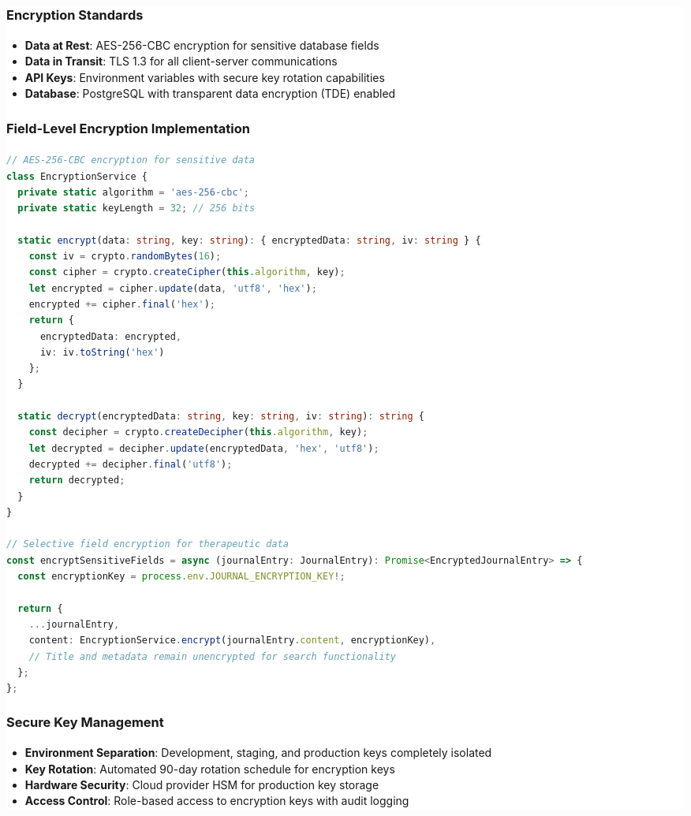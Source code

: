 ### Encryption Standards
- **Data at Rest**: AES-256-CBC encryption for sensitive database fields
- **Data in Transit**: TLS 1.3 for all client-server communications
- **API Keys**: Environment variables with secure key rotation capabilities
- **Database**: PostgreSQL with transparent data encryption (TDE) enabled

### Field-Level Encryption Implementation
```typescript
// AES-256-CBC encryption for sensitive data
class EncryptionService {
  private static algorithm = 'aes-256-cbc';
  private static keyLength = 32; // 256 bits
  
  static encrypt(data: string, key: string): { encryptedData: string, iv: string } {
    const iv = crypto.randomBytes(16);
    const cipher = crypto.createCipher(this.algorithm, key);
    let encrypted = cipher.update(data, 'utf8', 'hex');
    encrypted += cipher.final('hex');
    return { 
      encryptedData: encrypted, 
      iv: iv.toString('hex') 
    };
  }
  
  static decrypt(encryptedData: string, key: string, iv: string): string {
    const decipher = crypto.createDecipher(this.algorithm, key);
    let decrypted = decipher.update(encryptedData, 'hex', 'utf8');
    decrypted += decipher.final('utf8');
    return decrypted;
  }
}

// Selective field encryption for therapeutic data
const encryptSensitiveFields = async (journalEntry: JournalEntry): Promise<EncryptedJournalEntry> => {
  const encryptionKey = process.env.JOURNAL_ENCRYPTION_KEY!;
  
  return {
    ...journalEntry,
    content: EncryptionService.encrypt(journalEntry.content, encryptionKey),
    // Title and metadata remain unencrypted for search functionality
  };
};
```

### Secure Key Management
- **Environment Separation**: Development, staging, and production keys completely isolated
- **Key Rotation**: Automated 90-day rotation schedule for encryption keys
- **Hardware Security**: Cloud provider HSM for production key storage
- **Access Control**: Role-based access to encryption keys with audit logging
